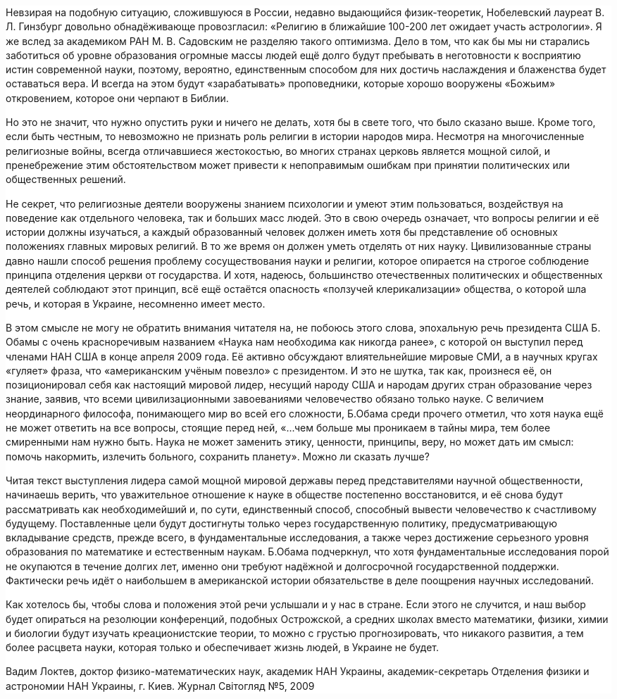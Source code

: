 Невзирая на подобную ситуацию, сложившуюся в России, недавно выдающийся физик-теоретик, Нобелевский лауреат В. Л. Гинзбург довольно обнадёживающе провозгласил: «Религию в ближайшие 100-200 лет ожидает участь астрологии». Я же вслед за академиком РАН М. В. Садовским не разделяю такого оптимизма. Дело в том, что как бы мы ни старались заботиться об уровне образования огромные массы людей ещё долго будут пребывать в неготовности к восприятию истин современной науки, поэтому, вероятно, единственным способом для них достичь наслаждения и блаженства будет оставаться вера. И всегда на этом будут «зарабатывать» проповедники, которые хорошо вооружены «Божьим» откровением, которое они черпают в Библии.

Но это не значит, что нужно опустить руки и ничего не делать, хотя бы в свете того, что было сказано выше. Кроме того, если быть честным, то невозможно не признать роль религии в истории народов мира. Несмотря на многочисленные религиозные войны, всегда отличавшиеся жестокостью, во многих странах церковь является мощной силой, и пренебрежение этим обстоятельством может привести к непоправимым ошибкам при принятии политических или общественных решений.

 Не секрет, что религиозные деятели вооружены знанием психологии и умеют этим пользоваться, воздействуя на поведение как отдельного человека, так и больших масс людей. Это в свою очередь означает, что вопросы религии и её истории должны изучаться, а каждый образованный человек должен иметь хотя бы представление об основных положениях главных мировых религий. В то же время он должен уметь отделять от них науку. Цивилизованные страны давно нашли способ решения проблему сосуществования науки и религии, которое опирается на строгое соблюдение принципа отделения церкви от государства. И хотя, надеюсь, большинство отечественных политических и общественных деятелей соблюдают этот принцип, всё ещё остаётся опасность «ползучей клерикализации» общества, о которой шла речь, и которая в Украине, несомненно имеет место.

В этом смысле не могу не обратить внимания читателя на, не побоюсь этого слова, эпохальную речь президента США Б. Обамы с очень красноречивым названием «Наука нам необходима как никогда ранее», с которой он выступил перед членами НАН США в конце апреля 2009 года. Её активно обсуждают влиятельнейшие мировые СМИ, а в научных кругах «гуляет» фраза, что «американским учёным повезло» с президентом. И это не шутка, так как, произнеся её, он позиционировал себя как настоящий мировой лидер, несущий народу США и народам других стран образование через знание, заявив, что всеми цивилизационными завоеваниями человечество обязано только науке. С величием неординарного философа, понимающего мир во всей его сложности, Б.Обама среди прочего отметил, что хотя наука ещё не может ответить на все вопросы, стоящие перед ней, «...чем больше мы проникаем в тайны мира, тем более смиренными нам нужно быть. Наука не может заменить этику, ценности, принципы, веру, но может дать им смысл: помочь накормить, излечить больного, сохранить планету». Можно ли сказать лучше?

Читая текст выступления лидера самой мощной мировой державы перед представителями научной общественности, начинаешь верить, что уважительное отношение к науке в обществе постепенно восстановится, и её снова будут рассматривать как необходимейший и, по сути, единственный способ, способный вывести человечество к счастливому будущему. Поставленные цели будут достигнуты только через государственную политику, предусматривающую вкладывание средств, прежде всего, в фундаментальные исследования, а также через достижение серьезного уровня образования по математике и естественным наукам. Б.Обама подчеркнул, что хотя фундаментальные исследования порой не окупаются в течение долгих лет, именно они требуют надёжной и долгосрочной государственной поддержки. Фактически речь идёт о наибольшем в американской истории обязательстве в деле поощрения научных исследований.

Как хотелось бы, чтобы слова и положения этой речи услышали и у нас в стране. Если этого не случится, и наш выбор будет опираться на резолюции конференций, подобных Острожской, а средних школах вместо математики, физики, химии и биологии будут изучать креационистские теории, то можно с грустью прогнозировать, что никакого развития, а тем более расцвета науки, которая только и обеспечивает жизнь людей, в Украине не будет.

Вадим Локтев, доктор физико-математических наук, академик НАН Украины, академик-секретарь Отделения физики и астрономии НАН Украины, г. Киев. Журнал Світогляд №5, 2009 
